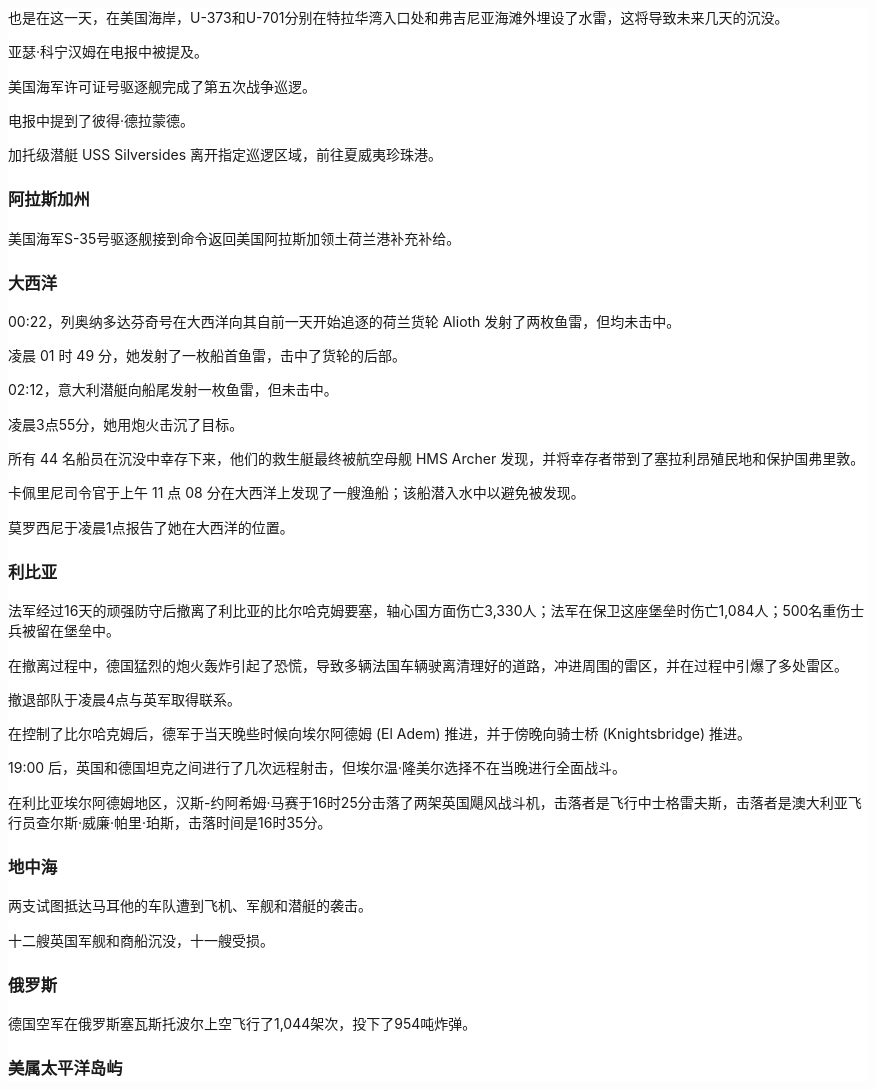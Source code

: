 也是在这一天，在美国海岸，U-373和U-701分别在特拉华湾入口处和弗吉尼亚海滩外埋设了水雷，这将导致未来几天的沉没。

亚瑟·科宁汉姆在电报中被提及。

美国海军许可证号驱逐舰完成了第五次战争巡逻。

电报中提到了彼得·德拉蒙德。

加托级潜艇 USS Silversides 离开指定巡逻区域，前往夏威夷珍珠港。

### 阿拉斯加州

美国海军S-35号驱逐舰接到命令返回美国阿拉斯加领土荷兰港补充补给。

### 大西洋

00:22，列奥纳多达芬奇号在大西洋向其自前一天开始追逐的荷兰货轮 Alioth
发射了两枚鱼雷，但均未击中。

凌晨 01 时 49 分，她发射了一枚船首鱼雷，击中了货轮的后部。

02:12，意大利潜艇向船尾发射一枚鱼雷，但未击中。

凌晨3点55分，她用炮火击沉了目标。

所有 44 名船员在沉没中幸存下来，他们的救生艇最终被航空母舰 HMS Archer
发现，并将幸存者带到了塞拉利昂殖民地和保护国弗里敦。

卡佩里尼司令官于上午 11 点 08
分在大西洋上发现了一艘渔船；该船潜入水中以避免被发现。

莫罗西尼于凌晨1点报告了她在大西洋的位置。

### 利比亚

法军经过16天的顽强防守后撤离了利比亚的比尔哈克姆要塞，轴心国方面伤亡3,330人；法军在保卫这座堡垒时伤亡1,084人；500名重伤士兵被留在堡垒中。

在撤离过程中，德国猛烈的炮火轰炸引起了恐慌，导致多辆法国车辆驶离清理好的道路，冲进周围的雷区，并在过程中引爆了多处雷区。

撤退部队于凌晨4点与英军取得联系。

在控制了比尔哈克姆后，德军于当天晚些时候向埃尔阿德姆 (El Adem)
推进，并于傍晚向骑士桥 (Knightsbridge) 推进。

19:00
后，英国和德国坦克之间进行了几次远程射击，但埃尔温·隆美尔选择不在当晚进行全面战斗。

在利比亚埃尔阿德姆地区，汉斯-约阿希姆·马赛于16时25分击落了两架英国飓风战斗机，击落者是飞行中士格雷夫斯，击落者是澳大利亚飞行员查尔斯·威廉·帕里·珀斯，击落时间是16时35分。

### 地中海

两支试图抵达马耳他的车队遭到飞机、军舰和潜艇的袭击。

十二艘英国军舰和商船沉没，十一艘受损。

### 俄罗斯

德国空军在俄罗斯塞瓦斯托波尔上空飞行了1,044架次，投下了954吨炸弹。

### 美属太平洋岛屿
